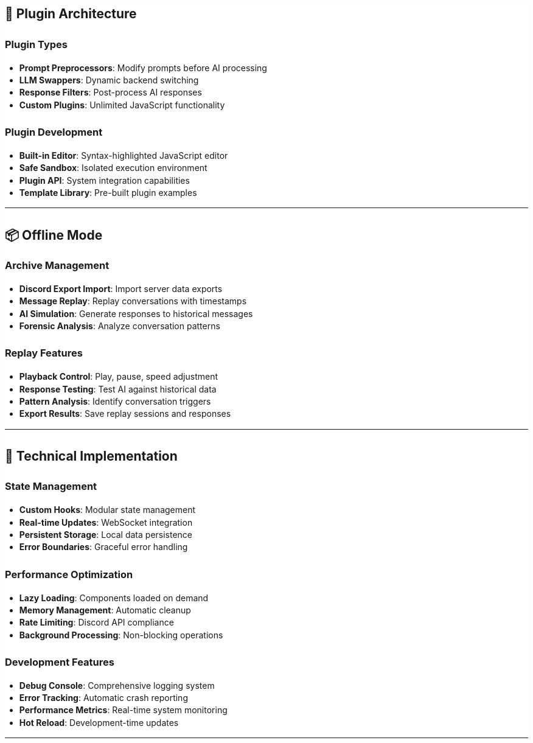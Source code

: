 
## 🔌 Plugin Architecture

### Plugin Types
- **Prompt Preprocessors**: Modify prompts before AI processing
- **LLM Swappers**: Dynamic backend switching
- **Response Filters**: Post-process AI responses
- **Custom Plugins**: Unlimited JavaScript functionality

### Plugin Development
- **Built-in Editor**: Syntax-highlighted JavaScript editor
- **Safe Sandbox**: Isolated execution environment
- **Plugin API**: System integration capabilities
- **Template Library**: Pre-built plugin examples

---

## 📦 Offline Mode

### Archive Management
- **Discord Export Import**: Import server data exports
- **Message Replay**: Replay conversations with timestamps
- **AI Simulation**: Generate responses to historical messages
- **Forensic Analysis**: Analyze conversation patterns

### Replay Features
- **Playback Control**: Play, pause, speed adjustment
- **Response Testing**: Test AI against historical data
- **Pattern Analysis**: Identify conversation triggers
- **Export Results**: Save replay sessions and responses

---

## 🔧 Technical Implementation

### State Management
- **Custom Hooks**: Modular state management
- **Real-time Updates**: WebSocket integration
- **Persistent Storage**: Local data persistence
- **Error Boundaries**: Graceful error handling

### Performance Optimization
- **Lazy Loading**: Components loaded on demand
- **Memory Management**: Automatic cleanup
- **Rate Limiting**: Discord API compliance
- **Background Processing**: Non-blocking operations

### Development Features
- **Debug Console**: Comprehensive logging system
- **Error Tracking**: Automatic crash reporting
- **Performance Metrics**: Real-time system monitoring
- **Hot Reload**: Development-time updates

---
